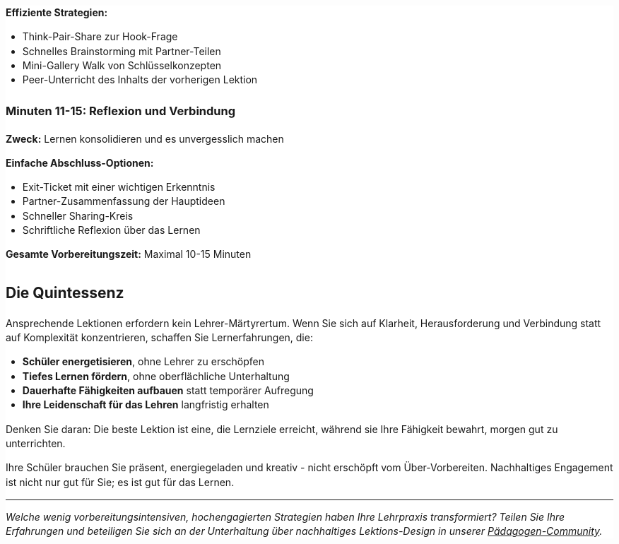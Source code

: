 **Effiziente Strategien:**
- Think-Pair-Share zur Hook-Frage
- Schnelles Brainstorming mit Partner-Teilen
- Mini-Gallery Walk von Schlüsselkonzepten
- Peer-Unterricht des Inhalts der vorherigen Lektion

### Minuten 11-15: Reflexion und Verbindung
**Zweck:** Lernen konsolidieren und es unvergesslich machen

**Einfache Abschluss-Optionen:**
- Exit-Ticket mit einer wichtigen Erkenntnis
- Partner-Zusammenfassung der Hauptideen
- Schneller Sharing-Kreis
- Schriftliche Reflexion über das Lernen

**Gesamte Vorbereitungszeit:** Maximal 10-15 Minuten

## Die Quintessenz

Ansprechende Lektionen erfordern kein Lehrer-Märtyrertum. Wenn Sie sich auf Klarheit, Herausforderung und Verbindung statt auf Komplexität konzentrieren, schaffen Sie Lernerfahrungen, die:

- **Schüler energetisieren**, ohne Lehrer zu erschöpfen
- **Tiefes Lernen fördern**, ohne oberflächliche Unterhaltung
- **Dauerhafte Fähigkeiten aufbauen** statt temporärer Aufregung
- **Ihre Leidenschaft für das Lehren** langfristig erhalten

Denken Sie daran: Die beste Lektion ist eine, die Lernziele erreicht, während sie Ihre Fähigkeit bewahrt, morgen gut zu unterrichten.

Ihre Schüler brauchen Sie präsent, energiegeladen und kreativ - nicht erschöpft vom Über-Vorbereiten. Nachhaltiges Engagement ist nicht nur gut für Sie; es ist gut für das Lernen.

---

*Welche wenig vorbereitungsintensiven, hochengagierten Strategien haben Ihre Lehrpraxis transformiert? Teilen Sie Ihre Erfahrungen und beteiligen Sie sich an der Unterhaltung über nachhaltiges Lektions-Design in unserer [Pädagogen-Community](/community).*